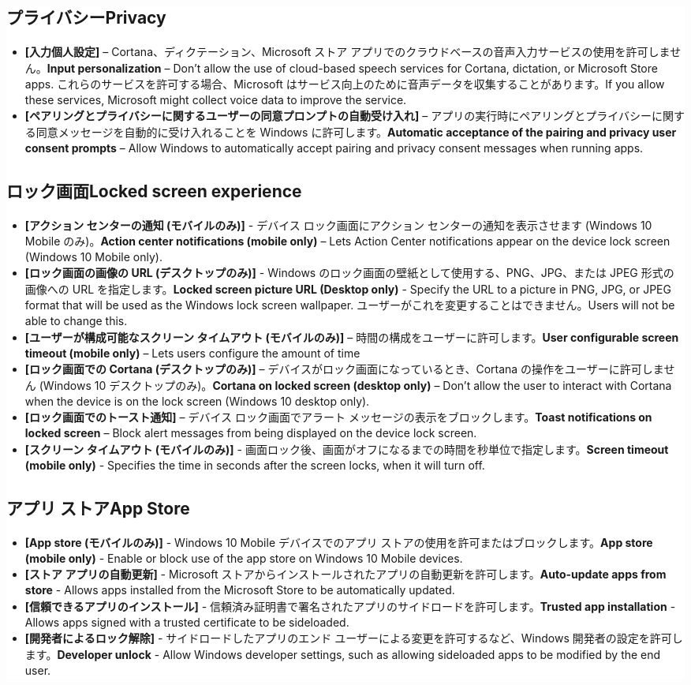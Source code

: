 ## <a name="privacy"></a><span data-ttu-id="7aadd-147">プライバシー</span><span class="sxs-lookup"><span data-stu-id="7aadd-147">Privacy</span></span>

-   <span data-ttu-id="7aadd-148">**[入力個人設定]** – Cortana、ディクテーション、Microsoft ストア アプリでのクラウドベースの音声入力サービスの使用を許可しません。</span><span class="sxs-lookup"><span data-stu-id="7aadd-148">**Input personalization** – Don’t allow the use of cloud-based speech services for Cortana, dictation, or Microsoft Store apps.</span></span> <span data-ttu-id="7aadd-149">これらのサービスを許可する場合、Microsoft はサービス向上のために音声データを収集することがあります。</span><span class="sxs-lookup"><span data-stu-id="7aadd-149">If you allow these services, Microsoft might collect voice data to improve the service.</span></span>
-   <span data-ttu-id="7aadd-150">**[ペアリングとプライバシーに関するユーザーの同意プロンプトの自動受け入れ]** – アプリの実行時にペアリングとプライバシーに関する同意メッセージを自動的に受け入れることを Windows に許可します。</span><span class="sxs-lookup"><span data-stu-id="7aadd-150">**Automatic acceptance of the pairing and privacy user consent prompts** – Allow Windows to automatically accept pairing and privacy consent messages when running apps.</span></span>


## <a name="locked-screen-experience"></a><span data-ttu-id="7aadd-151">ロック画面</span><span class="sxs-lookup"><span data-stu-id="7aadd-151">Locked screen experience</span></span>


-   <span data-ttu-id="7aadd-152">**[アクション センターの通知 (モバイルのみ)]** - デバイス ロック画面にアクション センターの通知を表示させます (Windows 10 Mobile のみ)。</span><span class="sxs-lookup"><span data-stu-id="7aadd-152">**Action center notifications (mobile only)** – Lets Action Center notifications appear on the device lock screen (Windows 10 Mobile only).</span></span>
-   <span data-ttu-id="7aadd-153">**[ロック画面の画像の URL (デスクトップのみ)]** - Windows のロック画面の壁紙として使用する、PNG、JPG、または JPEG 形式の画像への URL を指定します。</span><span class="sxs-lookup"><span data-stu-id="7aadd-153">**Locked screen picture URL (Desktop only)** - Specify the URL to a picture in PNG, JPG, or JPEG format that will be used as the Windows lock screen wallpaper.</span></span> <span data-ttu-id="7aadd-154">ユーザーがこれを変更することはできません。</span><span class="sxs-lookup"><span data-stu-id="7aadd-154">Users will not be able to change this.</span></span>
-   <span data-ttu-id="7aadd-155">**[ユーザーが構成可能なスクリーン タイムアウト (モバイルのみ)]** – 時間の構成をユーザーに許可します。</span><span class="sxs-lookup"><span data-stu-id="7aadd-155">**User configurable screen timeout (mobile only)** – Lets users configure the amount of time</span></span> 
-   <span data-ttu-id="7aadd-156">**[ロック画面での Cortana (デスクトップのみ)]** – デバイスがロック画面になっているとき、Cortana の操作をユーザーに許可しません (Windows 10 デスクトップのみ)。</span><span class="sxs-lookup"><span data-stu-id="7aadd-156">**Cortana on locked screen (desktop only)** – Don’t allow the user to interact with Cortana when the device is on the lock screen (Windows 10 desktop only).</span></span>
-   <span data-ttu-id="7aadd-157">**[ロック画面でのトースト通知]** – デバイス ロック画面でアラート メッセージの表示をブロックします。</span><span class="sxs-lookup"><span data-stu-id="7aadd-157">**Toast notifications on locked screen** – Block alert messages from being displayed on the device lock screen.</span></span>
-   <span data-ttu-id="7aadd-158">**[スクリーン タイムアウト (モバイルのみ)]** - 画面ロック後、画面がオフになるまでの時間を秒単位で指定します。</span><span class="sxs-lookup"><span data-stu-id="7aadd-158">**Screen timeout (mobile only)** - Specifies the time in seconds after the screen locks, when it will turn off.</span></span>



## <a name="app-store"></a><span data-ttu-id="7aadd-159">アプリ ストア</span><span class="sxs-lookup"><span data-stu-id="7aadd-159">App Store</span></span>

-   <span data-ttu-id="7aadd-160">**[App store (モバイルのみ)]** - Windows 10 Mobile デバイスでのアプリ ストアの使用を許可またはブロックします。</span><span class="sxs-lookup"><span data-stu-id="7aadd-160">**App store (mobile only)** - Enable or block use of the app store on Windows 10 Mobile devices.</span></span>
-   <span data-ttu-id="7aadd-161">**[ストア アプリの自動更新]** - Microsoft ストアからインストールされたアプリの自動更新を許可します。</span><span class="sxs-lookup"><span data-stu-id="7aadd-161">**Auto-update apps from store** - Allows apps installed from the Microsoft Store to be automatically updated.</span></span>
-   <span data-ttu-id="7aadd-162">**[信頼できるアプリのインストール]** - 信頼済み証明書で署名されたアプリのサイドロードを許可します。</span><span class="sxs-lookup"><span data-stu-id="7aadd-162">**Trusted app installation** - Allows apps signed with a trusted certificate to be sideloaded.</span></span>
-   <span data-ttu-id="7aadd-163">**[開発者によるロック解除]** - サイドロードしたアプリのエンド ユーザーによる変更を許可するなど、Windows 開発者の設定を許可します。</span><span class="sxs-lookup"><span data-stu-id="7aadd-163">**Developer unlock** - Allow Windows developer settings, such as allowing sideloaded apps to be modified by the end user.</span></span>
